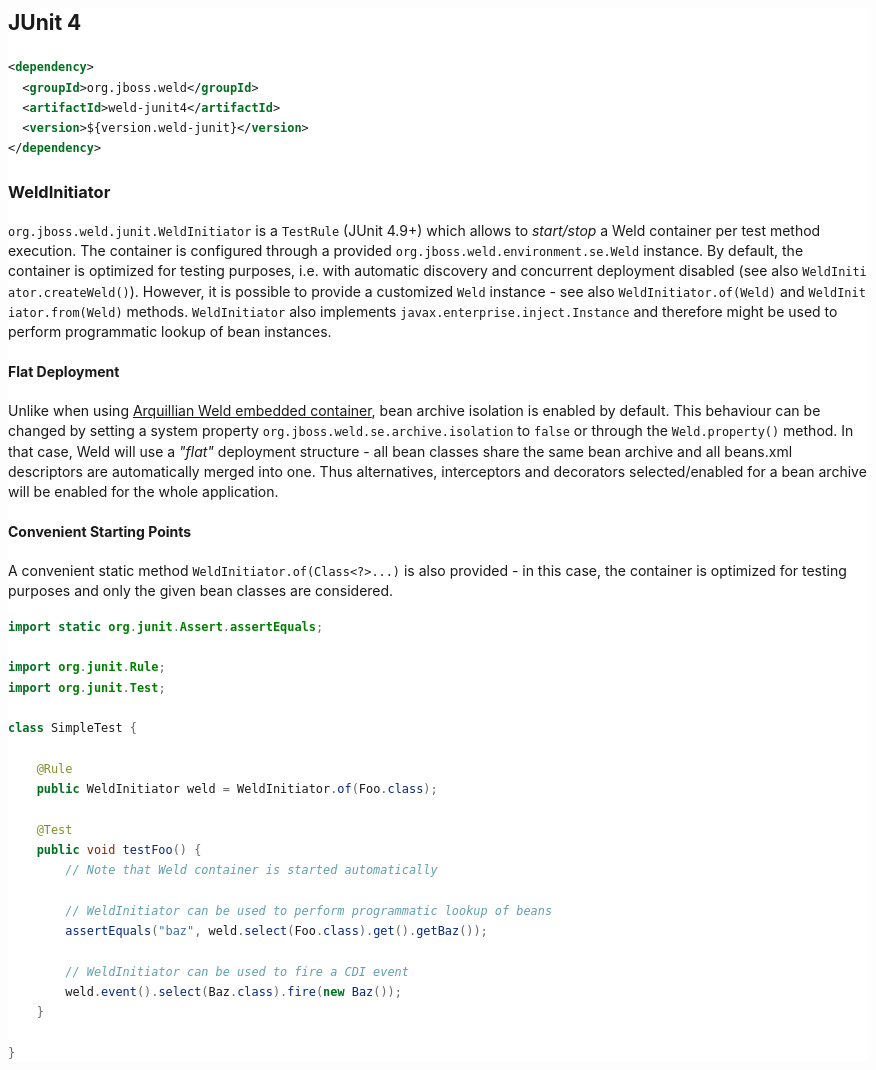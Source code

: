 ## JUnit 4

```xml
<dependency>
  <groupId>org.jboss.weld</groupId>
  <artifactId>weld-junit4</artifactId>
  <version>${version.weld-junit}</version>
</dependency>
```

### WeldInitiator

`org.jboss.weld.junit.WeldInitiator` is a `TestRule` (JUnit 4.9+) which allows to *start/stop* a Weld container per test method execution.
The container is configured through a provided `org.jboss.weld.environment.se.Weld` instance.
By default, the container is optimized for testing purposes, i.e. with automatic discovery and concurrent deployment disabled (see also `WeldInitiator.createWeld()`).
However, it is possible to provide a customized `Weld` instance  - see also `WeldInitiator.of(Weld)` and `WeldInitiator.from(Weld)` methods.
`WeldInitiator` also implements `javax.enterprise.inject.Instance` and therefore might be used to perform programmatic lookup of bean instances.

#### Flat Deployment

Unlike when using [Arquillian Weld embedded container](https://github.com/arquillian/arquillian-container-weld), bean archive isolation is enabled by default.
This behaviour can be changed by setting a system property `org.jboss.weld.se.archive.isolation` to `false` or through the `Weld.property()` method.
In that case, Weld will use a _"flat"_ deployment structure - all bean classes share the same bean archive and all beans.xml descriptors are automatically merged into one.
Thus alternatives, interceptors and decorators selected/enabled for a bean archive will be enabled for the whole application.

#### Convenient Starting Points

A convenient static method `WeldInitiator.of(Class<?>...)` is also provided - in this case, the container is optimized for testing purposes and only the given bean classes are considered.

```java
import static org.junit.Assert.assertEquals;

import org.junit.Rule;
import org.junit.Test;

class SimpleTest {

    @Rule
    public WeldInitiator weld = WeldInitiator.of(Foo.class);

    @Test
    public void testFoo() {
        // Note that Weld container is started automatically

        // WeldInitiator can be used to perform programmatic lookup of beans
        assertEquals("baz", weld.select(Foo.class).get().getBaz());

        // WeldInitiator can be used to fire a CDI event
        weld.event().select(Baz.class).fire(new Baz());
    }

}
```
